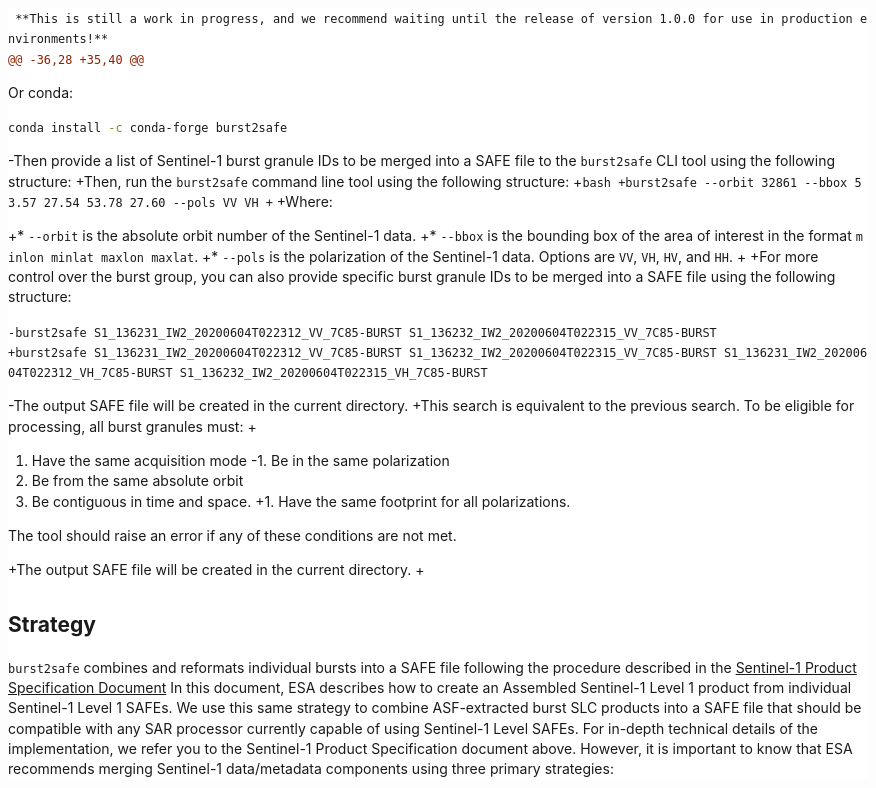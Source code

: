 ```diff
 **This is still a work in progress, and we recommend waiting until the release of version 1.0.0 for use in production environments!**
@@ -36,28 +35,40 @@
 ```
 
 Or conda:
 ```bash
 conda install -c conda-forge burst2safe
 ```
 
-Then provide a list of Sentinel-1 burst granule IDs to be merged into a SAFE file to the `burst2safe` CLI tool using the following structure:
+Then, run the `burst2safe` command line tool using the following structure:
+```bash
+burst2safe --orbit 32861 --bbox 53.57 27.54 53.78 27.60 --pols VV VH
+```
+Where:
 
+* `--orbit` is the absolute orbit number of the Sentinel-1 data.
+* `--bbox` is the bounding box of the area of interest in the format `minlon minlat maxlon maxlat`.
+* `--pols` is the polarization of the Sentinel-1 data. Options are `VV`, `VH`, `HV`, and `HH`.
+
+For more control over the burst group, you can also provide specific burst granule IDs to be merged into a SAFE file using the following structure:
 ```bash
-burst2safe S1_136231_IW2_20200604T022312_VV_7C85-BURST S1_136232_IW2_20200604T022315_VV_7C85-BURST
+burst2safe S1_136231_IW2_20200604T022312_VV_7C85-BURST S1_136232_IW2_20200604T022315_VV_7C85-BURST S1_136231_IW2_20200604T022312_VH_7C85-BURST S1_136232_IW2_20200604T022315_VH_7C85-BURST
 ```
-The output SAFE file will be created in the current directory.
+This search is equivalent to the previous search.
 To be eligible for processing, all burst granules must:
+
 1. Have the same acquisition mode
-1. Be in the same polarization
 1. Be from the same absolute orbit
 1. Be contiguous in time and space.
+1. Have the same footprint for all polarizations.
 
 The tool should raise an error if any of these conditions are not met.
 
+The output SAFE file will be created in the current directory.
+
 ## Strategy
 `burst2safe` combines and reformats individual bursts into a SAFE file following the procedure described in the [Sentinel-1 Product Specification Document](https://sentinel.esa.int/web/sentinel/user-guides/sentinel-1-sar/document-library/-/asset_publisher/1dO7RF5fJMbd/content/sentinel-1-product-specification-from-ipf-360?_com_liferay_asset_publisher_web_portlet_AssetPublisherPortlet_INSTANCE_1dO7RF5fJMbd_assetEntryId=4846613&_com_liferay_asset_publisher_web_portlet_AssetPublisherPortlet_INSTANCE_1dO7RF5fJMbd_redirect=https%3A%2F%2Fsentinel.esa.int%2Fweb%2Fsentinel%2Fuser-guides%2Fsentinel-1-sar%2Fdocument-library%3Fp_p_id%3Dcom_liferay_asset_publisher_web_portlet_AssetPublisherPortlet_INSTANCE_1dO7RF5fJMbd%26p_p_lifecycle%3D0%26p_p_state%3Dnormal%26p_p_mode%3Dview%26_com_liferay_asset_publisher_web_portlet_AssetPublisherPortlet_INSTANCE_1dO7RF5fJMbd_assetEntryId%3D4846613%26_com_liferay_asset_publisher_web_portlet_AssetPublisherPortlet_INSTANCE_1dO7RF5fJMbd_cur%3D0%26p_r_p_resetCur%3Dfalse)
 In this document, ESA describes how to create an Assembled Sentinel-1 Level 1 product from individual Sentinel-1 Level 1 SAFEs. We use this same strategy to combine ASF-extracted burst SLC products into a SAFE file that should be compatible with any SAR processor currently capable of using Sentinel-1 Level SAFEs. For in-depth technical details of the implementation, we refer you to the Sentinel-1 Product Specification document above. However, it is important to know that ESA recommends merging Sentinel-1 data/metadata components using three primary strategies:
 